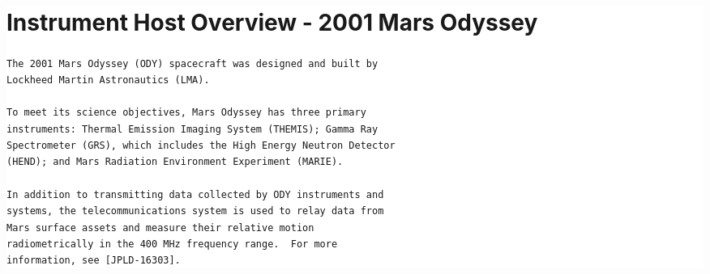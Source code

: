   Instrument Host Overview - 2001 Mars Odyssey
  ============================================
    The 2001 Mars Odyssey (ODY) spacecraft was designed and built by
    Lockheed Martin Astronautics (LMA).
 
    To meet its science objectives, Mars Odyssey has three primary
    instruments: Thermal Emission Imaging System (THEMIS); Gamma Ray
    Spectrometer (GRS), which includes the High Energy Neutron Detector
    (HEND); and Mars Radiation Environment Experiment (MARIE).
 
    In addition to transmitting data collected by ODY instruments and
    systems, the telecommunications system is used to relay data from
    Mars surface assets and measure their relative motion
    radiometrically in the 400 MHz frequency range.  For more
    information, see [JPLD-16303].

        